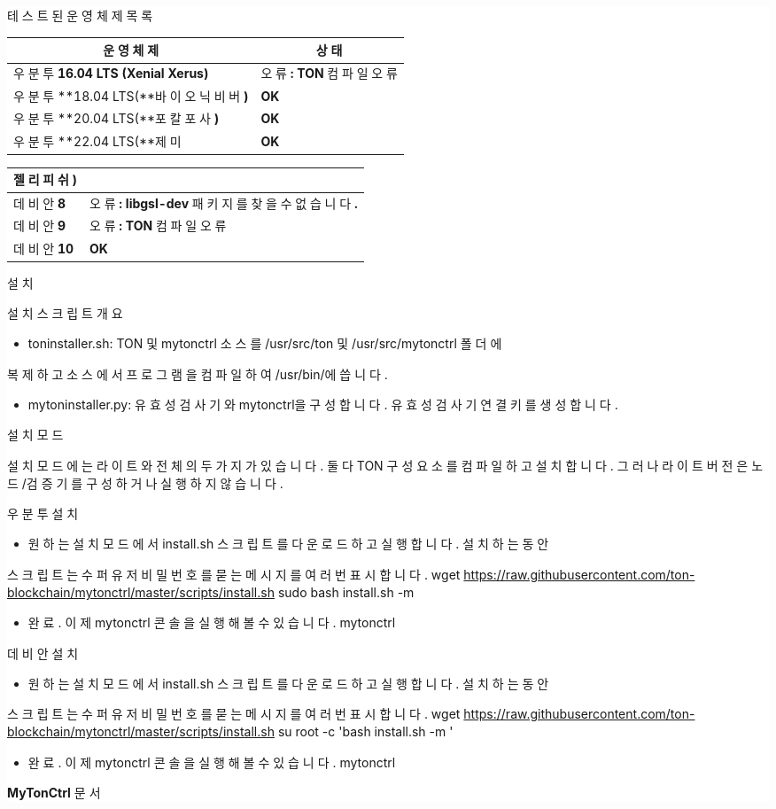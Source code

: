 테 스 트 된 운 영 체 제 목 록



|운 영 체 제|상 태|
| - | - |
|우 분 투 **16.04 LTS (Xenial Xerus)**|오 류 **: TON** 컴 파 일 오 류|
|우 분 투 **18.04 LTS(**바 이 오 닉 비 버 **)**|**OK**|
|우 분 투 **20.04 LTS(**포 칼 포 사 **)**|**OK**|
|우 분 투 **22.04 LTS(**제 미|**OK**|



|젤 리 피 쉬 **)**||
| - | :- |
|데 비 안 **8**|오 류 **: libgsl-dev** 패 키 지 를 찾 을 수 없 습 니 다 **.**|
|데 비 안 **9**|오 류 **: TON** 컴 파 일 오 류|
|데 비 안 **10**|**OK**|

설 치

설 치 스 크 립 트 개 요

- toninstaller.sh: TON 및 mytonctrl 소 스 를 /usr/src/ton 및 /usr/src/mytonctrl 폴 더 에

복 제 하 고 소 스 에 서 프 로 그 램 을 컴 파 일 하 여 /usr/bin/에 씁 니 다 .

- mytoninstaller.py: 유 효 성 검 사 기 와 mytonctrl을 구 성 합 니 다 . 유 효 성 검 사 기 연 결 키 를 생 성 합 니 다 .

설 치 모 드

설 치 모 드 에 는 라 이 트 와 전 체 의 두 가 지 가 있 습 니 다 . 둘 다 TON 구 성 요 소 를 컴 파 일 하 고 설 치 합 니 다 . 그 러 나 라 이 트 버 전 은 노 드 /검 증 기 를 구 성 하 거 나 실 행 하 지 않 습 니 다 .

우 분 투 설 치

- 원 하 는 설 치 모 드 에 서 install.sh 스 크 립 트 를 다 운 로 드 하 고 실 행 합 니 다 . 설 치 하 는 동 안

스 크 립 트 는 수 퍼 유 저 비 밀 번 호 를 묻 는 메 시 지 를 여 러 번 표 시 합 니 다 . wget <https://raw.githubusercontent.com/ton-blockchain/mytonctrl/master/scripts/install.sh> sudo bash install.sh -m <mode>

- 완 료 . 이 제 mytonctrl 콘 솔 을 실 행 해 볼 수 있 습 니 다 . mytonctrl

데 비 안 설 치

- 원 하 는 설 치 모 드 에 서 install.sh 스 크 립 트 를 다 운 로 드 하 고 실 행 합 니 다 . 설 치 하 는 동 안

스 크 립 트 는 수 퍼 유 저 비 밀 번 호 를 묻 는 메 시 지 를 여 러 번 표 시 합 니 다 . wget <https://raw.githubusercontent.com/ton-blockchain/mytonctrl/master/scripts/install.sh> su root -c 'bash install.sh -m <mode>'

- 완 료 . 이 제 mytonctrl 콘 솔 을 실 행 해 볼 수 있 습 니 다 . mytonctrl

**MyTonCtrl** 문 서
